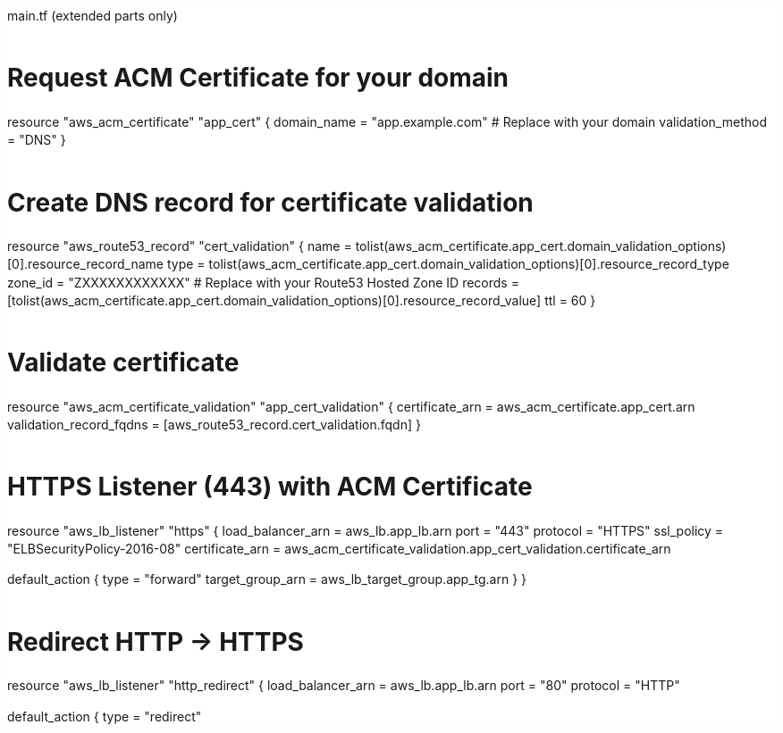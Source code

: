 
main.tf (extended parts only)




# Request ACM Certificate for your domain
resource "aws_acm_certificate" "app_cert" {
  domain_name       = "app.example.com"     # Replace with your domain
  validation_method = "DNS"
}

# Create DNS record for certificate validation
resource "aws_route53_record" "cert_validation" {
  name    = tolist(aws_acm_certificate.app_cert.domain_validation_options)[0].resource_record_name
  type    = tolist(aws_acm_certificate.app_cert.domain_validation_options)[0].resource_record_type
  zone_id = "ZXXXXXXXXXXXX"  # Replace with your Route53 Hosted Zone ID
  records = [tolist(aws_acm_certificate.app_cert.domain_validation_options)[0].resource_record_value]
  ttl     = 60
}

# Validate certificate
resource "aws_acm_certificate_validation" "app_cert_validation" {
  certificate_arn         = aws_acm_certificate.app_cert.arn
  validation_record_fqdns = [aws_route53_record.cert_validation.fqdn]
}

# HTTPS Listener (443) with ACM Certificate
resource "aws_lb_listener" "https" {
  load_balancer_arn = aws_lb.app_lb.arn
  port              = "443"
  protocol          = "HTTPS"
  ssl_policy        = "ELBSecurityPolicy-2016-08"
  certificate_arn   = aws_acm_certificate_validation.app_cert_validation.certificate_arn

  default_action {
    type             = "forward"
    target_group_arn = aws_lb_target_group.app_tg.arn
  }
}

# Redirect HTTP → HTTPS
resource "aws_lb_listener" "http_redirect" {
  load_balancer_arn = aws_lb.app_lb.arn
  port              = "80"
  protocol          = "HTTP"

  default_action {
    type = "redirect"
